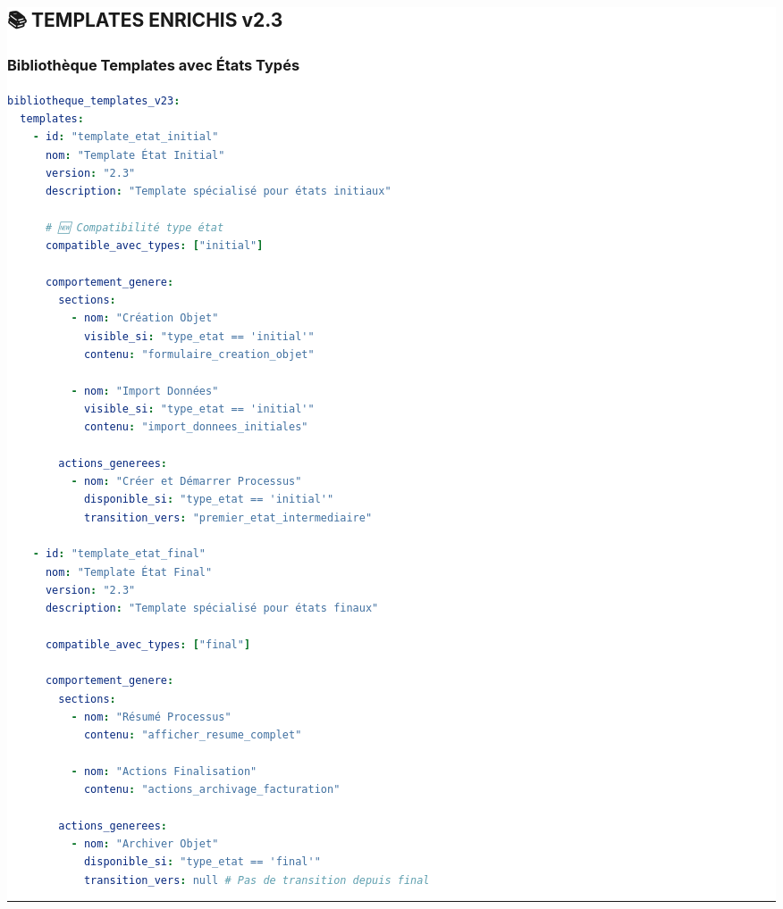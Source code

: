 
## 📚 TEMPLATES ENRICHIS v2.3

### Bibliothèque Templates avec États Typés
```yaml
bibliotheque_templates_v23:
  templates:
    - id: "template_etat_initial"
      nom: "Template État Initial"
      version: "2.3"
      description: "Template spécialisé pour états initiaux"
      
      # 🆕 Compatibilité type état
      compatible_avec_types: ["initial"]
      
      comportement_genere:
        sections:
          - nom: "Création Objet"
            visible_si: "type_etat == 'initial'"
            contenu: "formulaire_creation_objet"
            
          - nom: "Import Données"
            visible_si: "type_etat == 'initial'"
            contenu: "import_donnees_initiales"
            
        actions_generees:
          - nom: "Créer et Démarrer Processus"
            disponible_si: "type_etat == 'initial'"
            transition_vers: "premier_etat_intermediaire"
            
    - id: "template_etat_final"
      nom: "Template État Final"
      version: "2.3"
      description: "Template spécialisé pour états finaux"
      
      compatible_avec_types: ["final"]
      
      comportement_genere:
        sections:
          - nom: "Résumé Processus"
            contenu: "afficher_resume_complet"
            
          - nom: "Actions Finalisation"
            contenu: "actions_archivage_facturation"
            
        actions_generees:
          - nom: "Archiver Objet"
            disponible_si: "type_etat == 'final'"
            transition_vers: null # Pas de transition depuis final
```

---